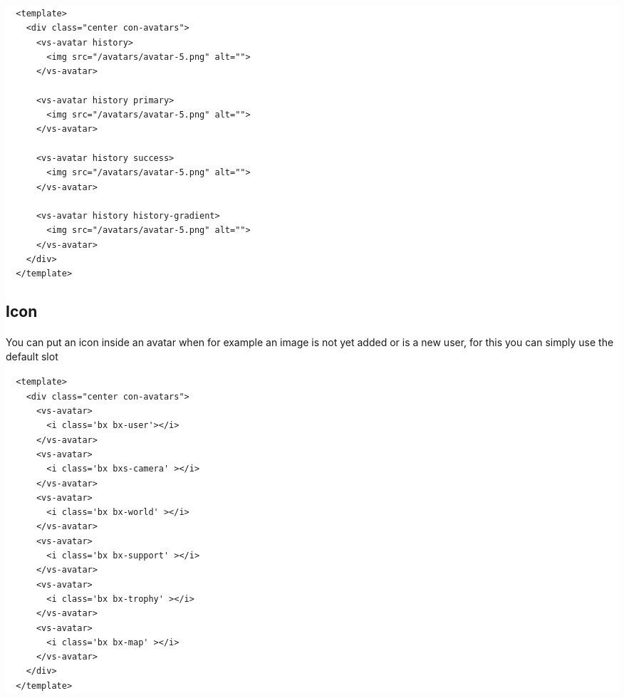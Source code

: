 <div slot="template">

  ```html{3}
    <template>
      <div class="center con-avatars">
        <vs-avatar history>
          <img src="/avatars/avatar-5.png" alt="">
        </vs-avatar>

        <vs-avatar history primary>
          <img src="/avatars/avatar-5.png" alt="">
        </vs-avatar>

        <vs-avatar history success>
          <img src="/avatars/avatar-5.png" alt="">
        </vs-avatar>

        <vs-avatar history history-gradient>
          <img src="/avatars/avatar-5.png" alt="">
        </vs-avatar>
      </div>
    </template>
  ```

</div>

</card>

<card>

## Icon

You can put an icon inside an avatar when for example an image is not yet added or is a new user, for this you can simply use the default slot

<div slot="example">
  <avatar-icon />
</div>

<div slot="template">

  ```html{4}
    <template>
      <div class="center con-avatars">
        <vs-avatar>
          <i class='bx bx-user'></i>
        </vs-avatar>
        <vs-avatar>
          <i class='bx bxs-camera' ></i>
        </vs-avatar>
        <vs-avatar>
          <i class='bx bx-world' ></i>
        </vs-avatar>
        <vs-avatar>
          <i class='bx bx-support' ></i>
        </vs-avatar>
        <vs-avatar>
          <i class='bx bx-trophy' ></i>
        </vs-avatar>
        <vs-avatar>
          <i class='bx bx-map' ></i>
        </vs-avatar>
      </div>
    </template>
  ```
